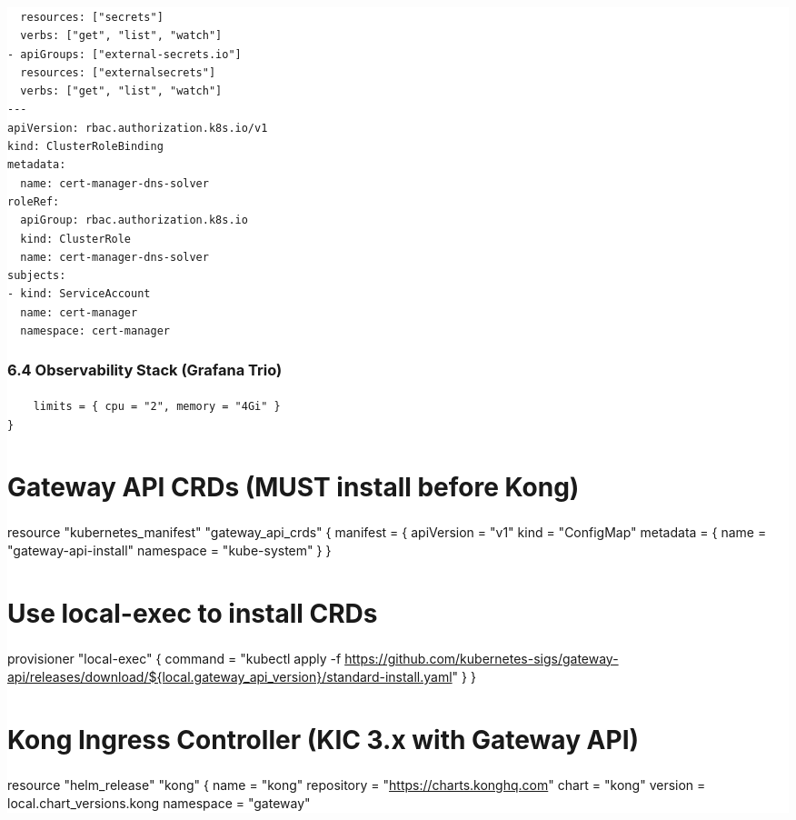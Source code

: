 ```hcl
  resources: ["secrets"]
  verbs: ["get", "list", "watch"]
- apiGroups: ["external-secrets.io"]
  resources: ["externalsecrets"]
  verbs: ["get", "list", "watch"]
---
apiVersion: rbac.authorization.k8s.io/v1
kind: ClusterRoleBinding
metadata:
  name: cert-manager-dns-solver
roleRef:
  apiGroup: rbac.authorization.k8s.io
  kind: ClusterRole
  name: cert-manager-dns-solver
subjects:
- kind: ServiceAccount
  name: cert-manager
  namespace: cert-manager
```

### 6.4 Observability Stack (Grafana Trio)
        limits = { cpu = "2", memory = "4Gi" }
    }
# Gateway API CRDs (MUST install before Kong)
resource "kubernetes_manifest" "gateway_api_crds" {
  manifest = {
    apiVersion = "v1"
    kind       = "ConfigMap"
    metadata = {
      name      = "gateway-api-install"
      namespace = "kube-system"
    }
  }
  
  # Use local-exec to install CRDs
  provisioner "local-exec" {
    command = "kubectl apply -f https://github.com/kubernetes-sigs/gateway-api/releases/download/${local.gateway_api_version}/standard-install.yaml"
  }
}

# Kong Ingress Controller (KIC 3.x with Gateway API)
resource "helm_release" "kong" {
  name       = "kong"
  repository = "https://charts.konghq.com"
  chart      = "kong"
  version    = local.chart_versions.kong
  namespace  = "gateway"
  
